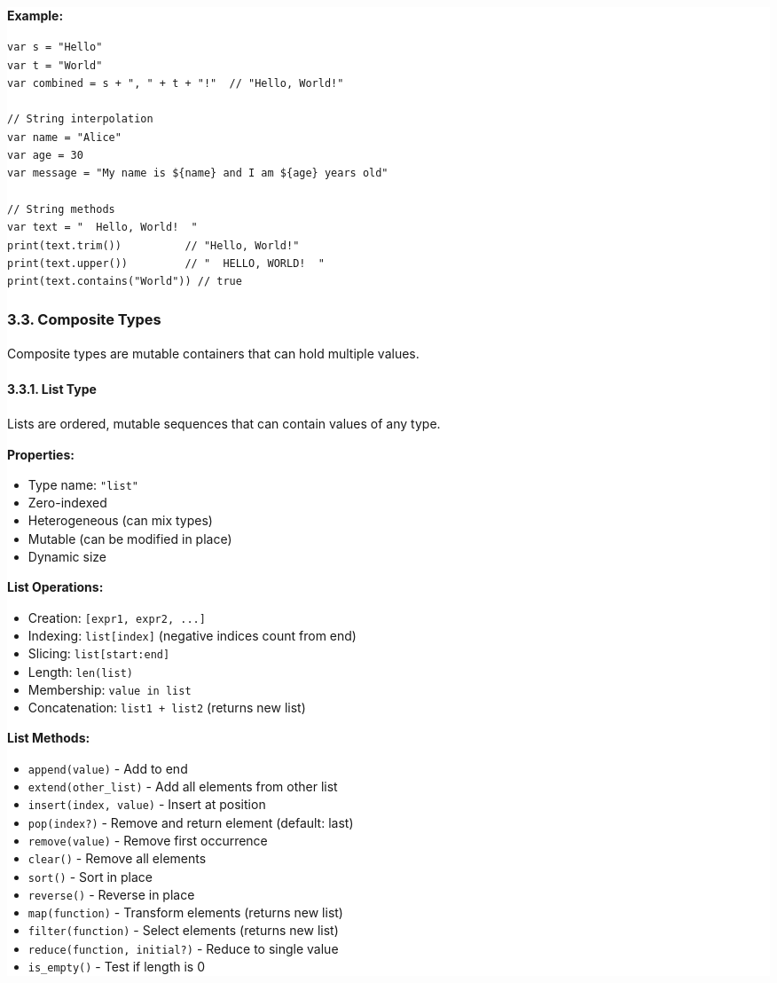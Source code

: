 **Example:**
```
var s = "Hello"
var t = "World"
var combined = s + ", " + t + "!"  // "Hello, World!"

// String interpolation
var name = "Alice"
var age = 30
var message = "My name is ${name} and I am ${age} years old"

// String methods
var text = "  Hello, World!  "
print(text.trim())          // "Hello, World!"
print(text.upper())         // "  HELLO, WORLD!  "
print(text.contains("World")) // true
```

### 3.3. Composite Types

Composite types are mutable containers that can hold multiple values.

#### 3.3.1. List Type

Lists are ordered, mutable sequences that can contain values of any type.

**Properties:**
- Type name: `"list"`
- Zero-indexed
- Heterogeneous (can mix types)
- Mutable (can be modified in place)
- Dynamic size

**List Operations:**
- Creation: `[expr1, expr2, ...]`
- Indexing: `list[index]` (negative indices count from end)
- Slicing: `list[start:end]`
- Length: `len(list)`
- Membership: `value in list`
- Concatenation: `list1 + list2` (returns new list)

**List Methods:**
- `append(value)` - Add to end
- `extend(other_list)` - Add all elements from other list
- `insert(index, value)` - Insert at position
- `pop(index?)` - Remove and return element (default: last)
- `remove(value)` - Remove first occurrence
- `clear()` - Remove all elements
- `sort()` - Sort in place
- `reverse()` - Reverse in place
- `map(function)` - Transform elements (returns new list)
- `filter(function)` - Select elements (returns new list)
- `reduce(function, initial?)` - Reduce to single value
- `is_empty()` - Test if length is 0
